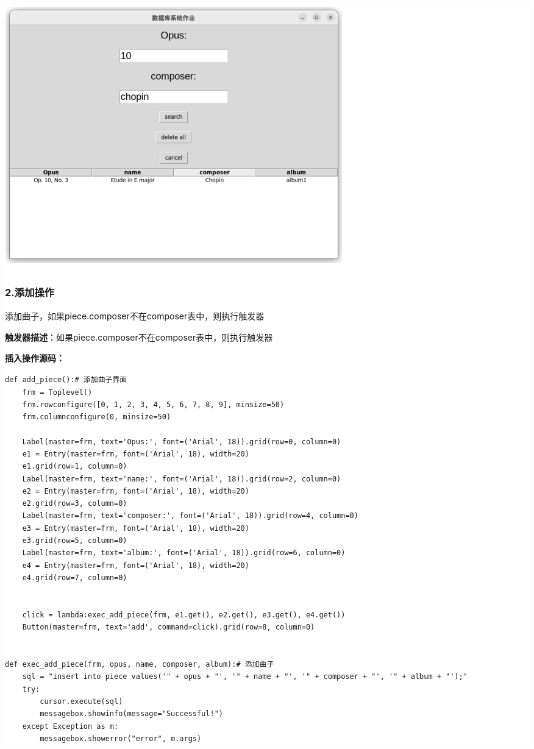 
![](md_img\image-20230714190404093.png)

### 2.添加操作

添加曲⼦，如果piece.composer不在composer表中，则执⾏触发器

**触发器描述**：如果piece.composer不在composer表中，则执⾏触发器

**插⼊操作源码：**

```mysql
def add_piece():# 添加曲子界面
    frm = Toplevel()
    frm.rowconfigure([0, 1, 2, 3, 4, 5, 6, 7, 8, 9], minsize=50)
    frm.columnconfigure(0, minsize=50)
    
    Label(master=frm, text='Opus:', font=('Arial', 18)).grid(row=0, column=0)
    e1 = Entry(master=frm, font=('Arial', 18), width=20)
    e1.grid(row=1, column=0)
    Label(master=frm, text='name:', font=('Arial', 18)).grid(row=2, column=0)
    e2 = Entry(master=frm, font=('Arial', 18), width=20)
    e2.grid(row=3, column=0)
    Label(master=frm, text='composer:', font=('Arial', 18)).grid(row=4, column=0)
    e3 = Entry(master=frm, font=('Arial', 18), width=20)
    e3.grid(row=5, column=0)
    Label(master=frm, text='album:', font=('Arial', 18)).grid(row=6, column=0)
    e4 = Entry(master=frm, font=('Arial', 18), width=20)
    e4.grid(row=7, column=0)
    
    
    click = lambda:exec_add_piece(frm, e1.get(), e2.get(), e3.get(), e4.get())
    Button(master=frm, text='add', command=click).grid(row=8, column=0)


def exec_add_piece(frm, opus, name, composer, album):# 添加曲子
    sql = "insert into piece values('" + opus + "', '" + name + "', '" + composer + "', '" + album + "');"
    try:
        cursor.execute(sql)
        messagebox.showinfo(message="Successful!")
    except Exception as m:
        messagebox.showerror("error", m.args)
```